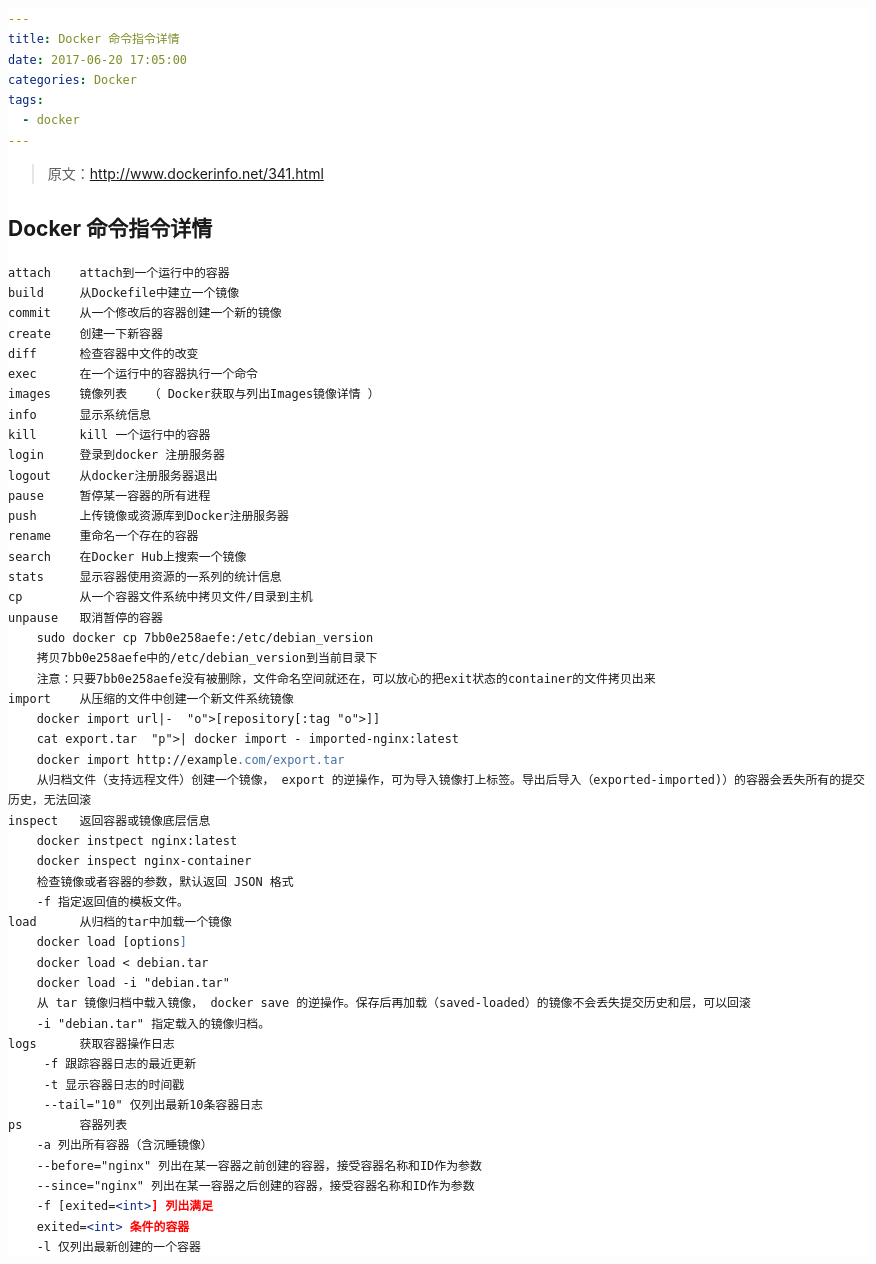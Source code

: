 ```yaml
---
title: Docker 命令指令详情
date: 2017-06-20 17:05:00
categories: Docker
tags:
  - docker
---
```


> 原文：http://www.dockerinfo.net/341.html

## Docker 命令指令详情



```Apache
attach    attach到一个运行中的容器
build     从Dockefile中建立一个镜像
commit    从一个修改后的容器创建一个新的镜像
create    创建一下新容器
diff      检查容器中文件的改变
exec      在一个运行中的容器执行一个命令
images    镜像列表   （ Docker获取与列出Images镜像详情 ）
info      显示系统信息
kill      kill 一个运行中的容器
login     登录到docker 注册服务器
logout    从docker注册服务器退出
pause     暂停某一容器的所有进程
push      上传镜像或资源库到Docker注册服务器
rename    重命名一个存在的容器
search    在Docker Hub上搜索一个镜像
stats     显示容器使用资源的一系列的统计信息
cp        从一个容器文件系统中拷贝文件/目录到主机
unpause   取消暂停的容器
    sudo docker cp 7bb0e258aefe:/etc/debian_version
    拷贝7bb0e258aefe中的/etc/debian_version到当前目录下
    注意：只要7bb0e258aefe没有被删除，文件命名空间就还在，可以放心的把exit状态的container的文件拷贝出来
import    从压缩的文件中创建一个新文件系统镜像
    docker import url|-  "o">[repository[:tag "o">]]
    cat export.tar  "p">| docker import - imported-nginx:latest
    docker import http://example.com/export.tar
    从归档文件（支持远程文件）创建一个镜像， export 的逆操作，可为导入镜像打上标签。导出后导入（exported-imported)）的容器会丢失所有的提交历史，无法回滚
inspect   返回容器或镜像底层信息
    docker instpect nginx:latest
    docker inspect nginx-container
    检查镜像或者容器的参数，默认返回 JSON 格式
    -f 指定返回值的模板文件。
load      从归档的tar中加载一个镜像
    docker load [options]
    docker load < debian.tar
    docker load -i "debian.tar"
    从 tar 镜像归档中载入镜像， docker save 的逆操作。保存后再加载（saved-loaded）的镜像不会丢失提交历史和层，可以回滚
    -i "debian.tar" 指定载入的镜像归档。
logs      获取容器操作日志
     -f 跟踪容器日志的最近更新
     -t 显示容器日志的时间戳
     --tail="10" 仅列出最新10条容器日志
ps        容器列表
    -a 列出所有容器（含沉睡镜像）
    --before="nginx" 列出在某一容器之前创建的容器，接受容器名称和ID作为参数
    --since="nginx" 列出在某一容器之后创建的容器，接受容器名称和ID作为参数
    -f [exited=<int>] 列出满足
    exited=<int> 条件的容器
    -l 仅列出最新创建的一个容器
```